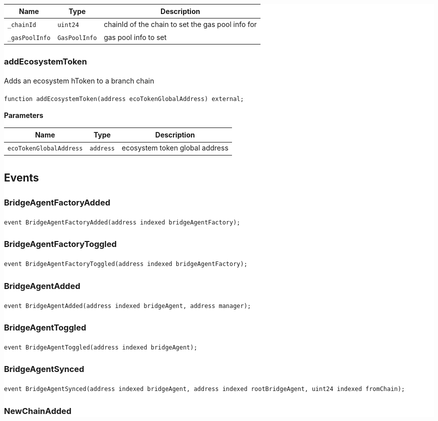 |Name|Type|Description|
|----|----|-----------|
|`_chainId`|`uint24`|chainId of the chain to set the gas pool info for|
|`_gasPoolInfo`|`GasPoolInfo`|gas pool info to set|


### addEcosystemToken

Adds an ecosystem hToken to a branch chain


```solidity
function addEcosystemToken(address ecoTokenGlobalAddress) external;
```
**Parameters**

|Name|Type|Description|
|----|----|-----------|
|`ecoTokenGlobalAddress`|`address`|ecosystem token global address|


## Events
### BridgeAgentFactoryAdded

```solidity
event BridgeAgentFactoryAdded(address indexed bridgeAgentFactory);
```

### BridgeAgentFactoryToggled

```solidity
event BridgeAgentFactoryToggled(address indexed bridgeAgentFactory);
```

### BridgeAgentAdded

```solidity
event BridgeAgentAdded(address indexed bridgeAgent, address manager);
```

### BridgeAgentToggled

```solidity
event BridgeAgentToggled(address indexed bridgeAgent);
```

### BridgeAgentSynced

```solidity
event BridgeAgentSynced(address indexed bridgeAgent, address indexed rootBridgeAgent, uint24 indexed fromChain);
```

### NewChainAdded
